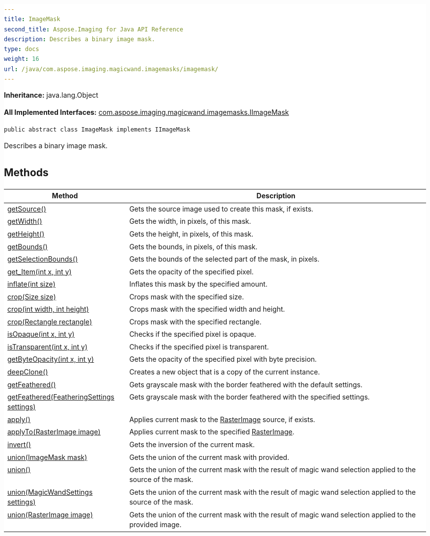 ```yaml
---
title: ImageMask
second_title: Aspose.Imaging for Java API Reference
description: Describes a binary image mask.
type: docs
weight: 16
url: /java/com.aspose.imaging.magicwand.imagemasks/imagemask/
---
```

**Inheritance:**
java.lang.Object

**All Implemented Interfaces:**
[com.aspose.imaging.magicwand.imagemasks.IImageMask](../../com.aspose.imaging.magicwand.imagemasks/iimagemask)
```
public abstract class ImageMask implements IImageMask
```

Describes a binary image mask.
## Methods

| Method | Description |
| --- | --- |
| [getSource()](#getSource--) | Gets the source image used to create this mask, if exists. |
| [getWidth()](#getWidth--) | Gets the width, in pixels, of this mask. |
| [getHeight()](#getHeight--) | Gets the height, in pixels, of this mask. |
| [getBounds()](#getBounds--) | Gets the bounds, in pixels, of this mask. |
| [getSelectionBounds()](#getSelectionBounds--) | Gets the bounds of the selected part of the mask, in pixels. |
| [get_Item(int x, int y)](#get-Item-int-int-) | Gets the opacity of the specified pixel. |
| [inflate(int size)](#inflate-int-) | Inflates this mask by the specified amount. |
| [crop(Size size)](#crop-com.aspose.imaging.Size-) | Crops mask with the specified size. |
| [crop(int width, int height)](#crop-int-int-) | Crops mask with the specified width and height. |
| [crop(Rectangle rectangle)](#crop-com.aspose.imaging.Rectangle-) | Crops mask with the specified rectangle. |
| [isOpaque(int x, int y)](#isOpaque-int-int-) | Checks if the specified pixel is opaque. |
| [isTransparent(int x, int y)](#isTransparent-int-int-) | Checks if the specified pixel is transparent. |
| [getByteOpacity(int x, int y)](#getByteOpacity-int-int-) | Gets the opacity of the specified pixel with byte precision. |
| [deepClone()](#deepClone--) | Creates a new object that is a copy of the current instance. |
| [getFeathered()](#getFeathered--) | Gets grayscale mask with the border feathered with the default settings. |
| [getFeathered(FeatheringSettings settings)](#getFeathered-com.aspose.imaging.magicwand.imagemasks.FeatheringSettings-) | Gets grayscale mask with the border feathered with the specified settings. |
| [apply()](#apply--) | Applies current mask to the [RasterImage](../../com.aspose.imaging/rasterimage) source, if exists. |
| [applyTo(RasterImage image)](#applyTo-com.aspose.imaging.RasterImage-) | Applies current mask to the specified [RasterImage](../../com.aspose.imaging/rasterimage). |
| [invert()](#invert--) | Gets the inversion of the current mask. |
| [union(ImageMask mask)](#union-com.aspose.imaging.magicwand.imagemasks.ImageMask-) | Gets the union of the current mask with provided. |
| [union()](#union--) | Gets the union of the current mask with the result of magic wand selection applied to the source of the mask. |
| [union(MagicWandSettings settings)](#union-com.aspose.imaging.magicwand.MagicWandSettings-) | Gets the union of the current mask with the result of magic wand selection applied to the source of the mask. |
| [union(RasterImage image)](#union-com.aspose.imaging.RasterImage-) | Gets the union of the current mask with the result of magic wand selection applied to the provided image. |
